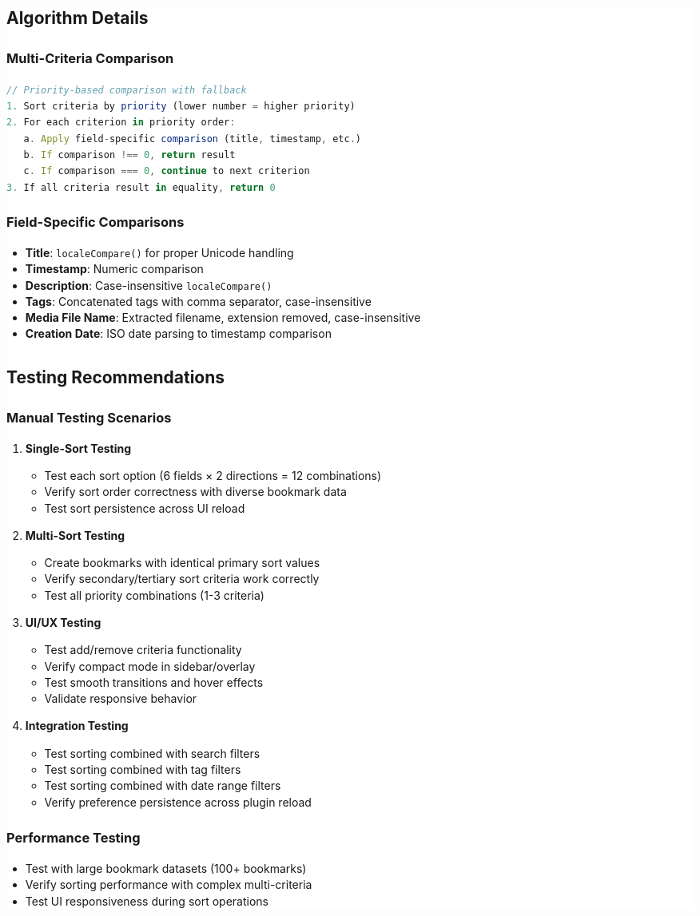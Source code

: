 ## Algorithm Details

### Multi-Criteria Comparison
```typescript
// Priority-based comparison with fallback
1. Sort criteria by priority (lower number = higher priority)
2. For each criterion in priority order:
   a. Apply field-specific comparison (title, timestamp, etc.)
   b. If comparison !== 0, return result
   c. If comparison === 0, continue to next criterion
3. If all criteria result in equality, return 0
```

### Field-Specific Comparisons
- **Title**: `localeCompare()` for proper Unicode handling
- **Timestamp**: Numeric comparison
- **Description**: Case-insensitive `localeCompare()`
- **Tags**: Concatenated tags with comma separator, case-insensitive
- **Media File Name**: Extracted filename, extension removed, case-insensitive
- **Creation Date**: ISO date parsing to timestamp comparison

## Testing Recommendations

### Manual Testing Scenarios
1. **Single-Sort Testing**
   - Test each sort option (6 fields × 2 directions = 12 combinations)
   - Verify sort order correctness with diverse bookmark data
   - Test sort persistence across UI reload

2. **Multi-Sort Testing**
   - Create bookmarks with identical primary sort values
   - Verify secondary/tertiary sort criteria work correctly
   - Test all priority combinations (1-3 criteria)

3. **UI/UX Testing**
   - Test add/remove criteria functionality
   - Verify compact mode in sidebar/overlay
   - Test smooth transitions and hover effects
   - Validate responsive behavior

4. **Integration Testing**
   - Test sorting combined with search filters
   - Test sorting combined with tag filters  
   - Test sorting combined with date range filters
   - Verify preference persistence across plugin reload

### Performance Testing
- Test with large bookmark datasets (100+ bookmarks)
- Verify sorting performance with complex multi-criteria
- Test UI responsiveness during sort operations
